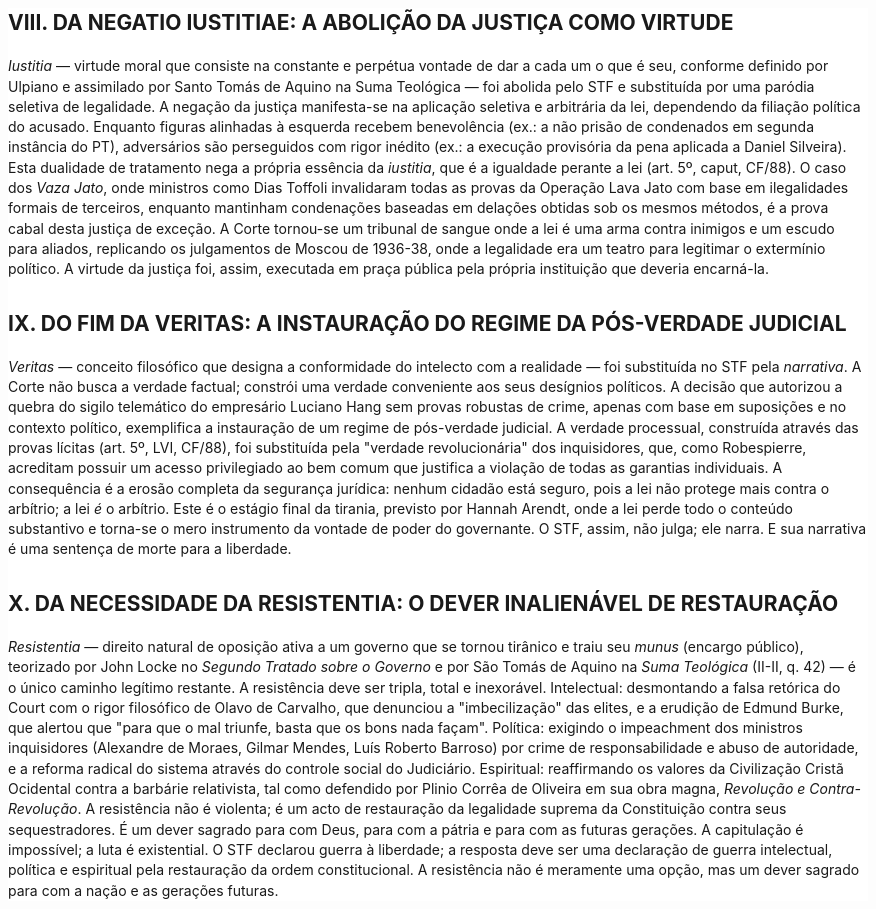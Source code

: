 ## VIII. DA NEGATIO IUSTITIAE: A ABOLIÇÃO DA JUSTIÇA COMO VIRTUDE
*Iustitia* — virtude moral que consiste na constante e perpétua vontade de dar a cada um o que é seu, conforme definido por Ulpiano e assimilado por Santo Tomás de Aquino na Suma Teológica — foi abolida pelo STF e substituída por uma paródia seletiva de legalidade. A negação da justiça manifesta-se na aplicação seletiva e arbitrária da lei, dependendo da filiação política do acusado. Enquanto figuras alinhadas à esquerda recebem benevolência (ex.: a não prisão de condenados em segunda instância do PT), adversários são perseguidos com rigor inédito (ex.: a execução provisória da pena aplicada a Daniel Silveira). Esta dualidade de tratamento nega a própria essência da *iustitia*, que é a igualdade perante a lei (art. 5º, caput, CF/88). O caso dos *Vaza Jato*, onde ministros como Dias Toffoli invalidaram todas as provas da Operação Lava Jato com base em ilegalidades formais de terceiros, enquanto mantinham condenações baseadas em delações obtidas sob os mesmos métodos, é a prova cabal desta justiça de exceção. A Corte tornou-se um tribunal de sangue onde a lei é uma arma contra inimigos e um escudo para aliados, replicando os julgamentos de Moscou de 1936-38, onde a legalidade era um teatro para legitimar o extermínio político. A virtude da justiça foi, assim, executada em praça pública pela própria instituição que deveria encarná-la.

## IX. DO FIM DA VERITAS: A INSTAURAÇÃO DO REGIME DA PÓS-VERDADE JUDICIAL
*Veritas* — conceito filosófico que designa a conformidade do intelecto com a realidade — foi substituída no STF pela *narrativa*. A Corte não busca a verdade factual; constrói uma verdade conveniente aos seus desígnios políticos. A decisão que autorizou a quebra do sigilo telemático do empresário Luciano Hang sem provas robustas de crime, apenas com base em suposições e no contexto político, exemplifica a instauração de um regime de pós-verdade judicial. A verdade processual, construída através das provas lícitas (art. 5º, LVI, CF/88), foi substituída pela "verdade revolucionária" dos inquisidores, que, como Robespierre, acreditam possuir um acesso privilegiado ao bem comum que justifica a violação de todas as garantias individuais. A consequência é a erosão completa da segurança jurídica: nenhum cidadão está seguro, pois a lei não protege mais contra o arbítrio; a lei *é* o arbítrio. Este é o estágio final da tirania, previsto por Hannah Arendt, onde a lei perde todo o conteúdo substantivo e torna-se o mero instrumento da vontade de poder do governante. O STF, assim, não julga; ele narra. E sua narrativa é uma sentença de morte para a liberdade.

## X. DA NECESSIDADE DA RESISTENTIA: O DEVER INALIENÁVEL DE RESTAURAÇÃO
*Resistentia* — direito natural de oposição ativa a um governo que se tornou tirânico e traiu seu *munus* (encargo público), teorizado por John Locke no *Segundo Tratado sobre o Governo* e por São Tomás de Aquino na *Suma Teológica* (II-II, q. 42) — é o único caminho legítimo restante. A resistência deve ser tripla, total e inexorável. Intelectual: desmontando a falsa retórica do Court com o rigor filosófico de Olavo de Carvalho, que denunciou a "imbecilização" das elites, e a erudição de Edmund Burke, que alertou que "para que o mal triunfe, basta que os bons nada façam". Política: exigindo o impeachment dos ministros inquisidores (Alexandre de Moraes, Gilmar Mendes, Luís Roberto Barroso) por crime de responsabilidade e abuso de autoridade, e a reforma radical do sistema através do controle social do Judiciário. Espiritual: reaffirmando os valores da Civilização Cristã Ocidental contra a barbárie relativista, tal como defendido por Plinio Corrêa de Oliveira em sua obra magna, *Revolução e Contra-Revolução*. A resistência não é violenta; é um acto de restauração da legalidade suprema da Constituição contra seus sequestradores. É um dever sagrado para com Deus, para com a pátria e para com as futuras gerações. A capitulação é impossível; a luta é existential. O STF declarou guerra à liberdade; a resposta deve ser uma declaração de guerra intelectual, política e espiritual pela restauração da ordem constitucional. A resistência não é meramente uma opção, mas um dever sagrado para com a nação e as gerações futuras.
